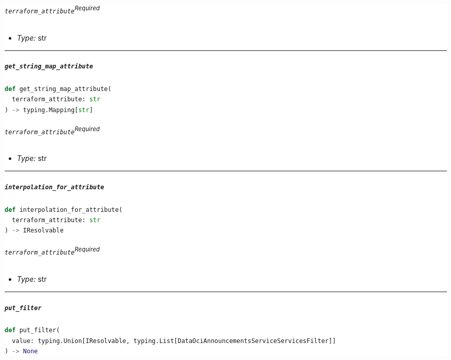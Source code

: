 ###### `terraform_attribute`<sup>Required</sup> <a name="terraform_attribute" id="rhizo-co-terraform-provider-oci.dataOciAnnouncementsServiceServices.DataOciAnnouncementsServiceServices.getStringAttribute.parameter.terraformAttribute"></a>

- *Type:* str

---

##### `get_string_map_attribute` <a name="get_string_map_attribute" id="rhizo-co-terraform-provider-oci.dataOciAnnouncementsServiceServices.DataOciAnnouncementsServiceServices.getStringMapAttribute"></a>

```python
def get_string_map_attribute(
  terraform_attribute: str
) -> typing.Mapping[str]
```

###### `terraform_attribute`<sup>Required</sup> <a name="terraform_attribute" id="rhizo-co-terraform-provider-oci.dataOciAnnouncementsServiceServices.DataOciAnnouncementsServiceServices.getStringMapAttribute.parameter.terraformAttribute"></a>

- *Type:* str

---

##### `interpolation_for_attribute` <a name="interpolation_for_attribute" id="rhizo-co-terraform-provider-oci.dataOciAnnouncementsServiceServices.DataOciAnnouncementsServiceServices.interpolationForAttribute"></a>

```python
def interpolation_for_attribute(
  terraform_attribute: str
) -> IResolvable
```

###### `terraform_attribute`<sup>Required</sup> <a name="terraform_attribute" id="rhizo-co-terraform-provider-oci.dataOciAnnouncementsServiceServices.DataOciAnnouncementsServiceServices.interpolationForAttribute.parameter.terraformAttribute"></a>

- *Type:* str

---

##### `put_filter` <a name="put_filter" id="rhizo-co-terraform-provider-oci.dataOciAnnouncementsServiceServices.DataOciAnnouncementsServiceServices.putFilter"></a>

```python
def put_filter(
  value: typing.Union[IResolvable, typing.List[DataOciAnnouncementsServiceServicesFilter]]
) -> None
```
